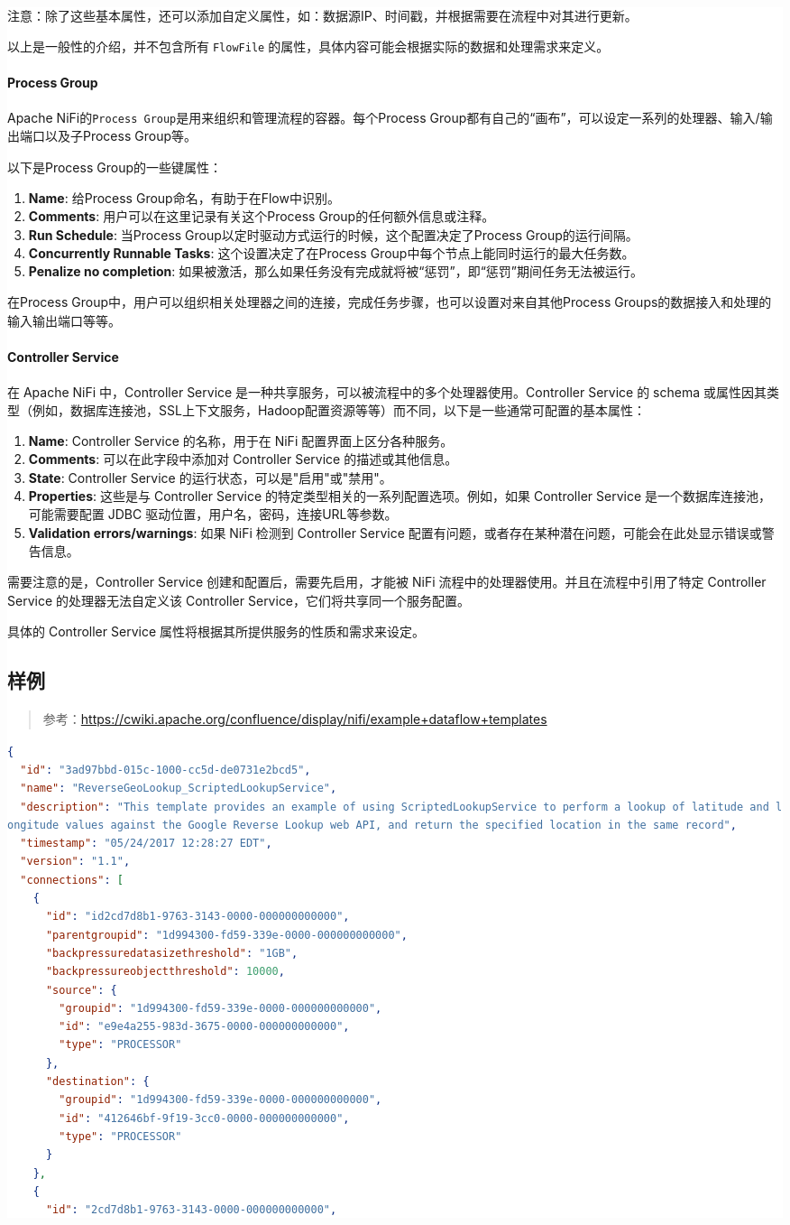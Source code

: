 注意：除了这些基本属性，还可以添加自定义属性，如：数据源IP、时间戳，并根据需要在流程中对其进行更新。

以上是一般性的介绍，并不包含所有 `FlowFile` 的属性，具体内容可能会根据实际的数据和处理需求来定义。

#### Process Group

Apache NiFi的`Process Group`是用来组织和管理流程的容器。每个Process Group都有自己的“画布”，可以设定一系列的处理器、输入/输出端口以及子Process Group等。

以下是Process Group的一些键属性：

1. **Name**: 给Process Group命名，有助于在Flow中识别。
2. **Comments**: 用户可以在这里记录有关这个Process Group的任何额外信息或注释。
3. **Run Schedule**: 当Process Group以定时驱动方式运行的时候，这个配置决定了Process Group的运行间隔。
4. **Concurrently Runnable Tasks**: 这个设置决定了在Process Group中每个节点上能同时运行的最大任务数。
5. **Penalize no completion**: 如果被激活，那么如果任务没有完成就将被“惩罚”，即“惩罚”期间任务无法被运行。

在Process Group中，用户可以组织相关处理器之间的连接，完成任务步骤，也可以设置对来自其他Process Groups的数据接入和处理的输入输出端口等等。

#### Controller Service

在 Apache NiFi 中，Controller Service 是一种共享服务，可以被流程中的多个处理器使用。Controller Service 的 schema 或属性因其类型（例如，数据库连接池，SSL上下文服务，Hadoop配置资源等等）而不同，以下是一些通常可配置的基本属性：

1. **Name**: Controller Service 的名称，用于在 NiFi 配置界面上区分各种服务。
2. **Comments**: 可以在此字段中添加对 Controller Service 的描述或其他信息。
3. **State**: Controller Service 的运行状态，可以是"启用"或"禁用"。
4. **Properties**: 这些是与 Controller Service 的特定类型相关的一系列配置选项。例如，如果 Controller Service 是一个数据库连接池，可能需要配置 JDBC 驱动位置，用户名，密码，连接URL等参数。
5. **Validation errors/warnings**: 如果 NiFi 检测到 Controller Service 配置有问题，或者存在某种潜在问题，可能会在此处显示错误或警告信息。

需要注意的是，Controller Service 创建和配置后，需要先启用，才能被 NiFi 流程中的处理器使用。并且在流程中引用了特定 Controller Service 的处理器无法自定义该 Controller Service，它们将共享同一个服务配置。

具体的 Controller Service 属性将根据其所提供服务的性质和需求来设定。

## 样例

> 参考：https://cwiki.apache.org/confluence/display/nifi/example+dataflow+templates

```json
{
  "id": "3ad97bbd-015c-1000-cc5d-de0731e2bcd5",
  "name": "ReverseGeoLookup_ScriptedLookupService",
  "description": "This template provides an example of using ScriptedLookupService to perform a lookup of latitude and longitude values against the Google Reverse Lookup web API, and return the specified location in the same record",
  "timestamp": "05/24/2017 12:28:27 EDT",
  "version": "1.1",
  "connections": [
    {
      "id": "id2cd7d8b1-9763-3143-0000-000000000000",
      "parentgroupid": "1d994300-fd59-339e-0000-000000000000",
      "backpressuredatasizethreshold": "1GB",
      "backpressureobjectthreshold": 10000,
      "source": {
        "groupid": "1d994300-fd59-339e-0000-000000000000",
        "id": "e9e4a255-983d-3675-0000-000000000000",
        "type": "PROCESSOR"
      },
      "destination": {
        "groupid": "1d994300-fd59-339e-0000-000000000000",
        "id": "412646bf-9f19-3cc0-0000-000000000000",
        "type": "PROCESSOR"
      }
    },
    {
      "id": "2cd7d8b1-9763-3143-0000-000000000000",
```
